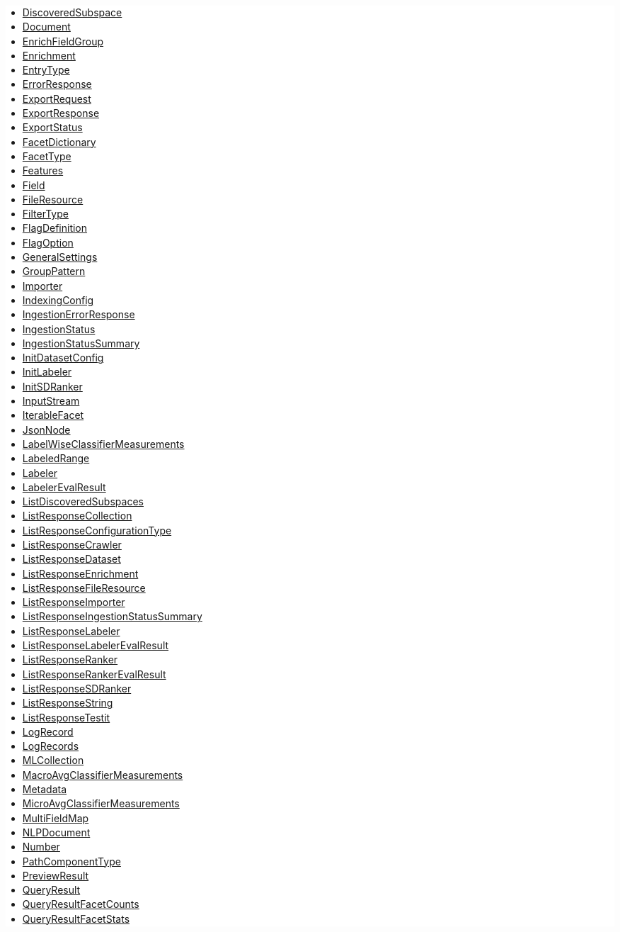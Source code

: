  - [DiscoveredSubspace](docs/DiscoveredSubspace.md)
 - [Document](docs/Document.md)
 - [EnrichFieldGroup](docs/EnrichFieldGroup.md)
 - [Enrichment](docs/Enrichment.md)
 - [EntryType](docs/EntryType.md)
 - [ErrorResponse](docs/ErrorResponse.md)
 - [ExportRequest](docs/ExportRequest.md)
 - [ExportResponse](docs/ExportResponse.md)
 - [ExportStatus](docs/ExportStatus.md)
 - [FacetDictionary](docs/FacetDictionary.md)
 - [FacetType](docs/FacetType.md)
 - [Features](docs/Features.md)
 - [Field](docs/Field.md)
 - [FileResource](docs/FileResource.md)
 - [FilterType](docs/FilterType.md)
 - [FlagDefinition](docs/FlagDefinition.md)
 - [FlagOption](docs/FlagOption.md)
 - [GeneralSettings](docs/GeneralSettings.md)
 - [GroupPattern](docs/GroupPattern.md)
 - [Importer](docs/Importer.md)
 - [IndexingConfig](docs/IndexingConfig.md)
 - [IngestionErrorResponse](docs/IngestionErrorResponse.md)
 - [IngestionStatus](docs/IngestionStatus.md)
 - [IngestionStatusSummary](docs/IngestionStatusSummary.md)
 - [InitDatasetConfig](docs/InitDatasetConfig.md)
 - [InitLabeler](docs/InitLabeler.md)
 - [InitSDRanker](docs/InitSDRanker.md)
 - [InputStream](docs/InputStream.md)
 - [IterableFacet](docs/IterableFacet.md)
 - [JsonNode](docs/JsonNode.md)
 - [LabelWiseClassifierMeasurements](docs/LabelWiseClassifierMeasurements.md)
 - [LabeledRange](docs/LabeledRange.md)
 - [Labeler](docs/Labeler.md)
 - [LabelerEvalResult](docs/LabelerEvalResult.md)
 - [ListDiscoveredSubspaces](docs/ListDiscoveredSubspaces.md)
 - [ListResponseCollection](docs/ListResponseCollection.md)
 - [ListResponseConfigurationType](docs/ListResponseConfigurationType.md)
 - [ListResponseCrawler](docs/ListResponseCrawler.md)
 - [ListResponseDataset](docs/ListResponseDataset.md)
 - [ListResponseEnrichment](docs/ListResponseEnrichment.md)
 - [ListResponseFileResource](docs/ListResponseFileResource.md)
 - [ListResponseImporter](docs/ListResponseImporter.md)
 - [ListResponseIngestionStatusSummary](docs/ListResponseIngestionStatusSummary.md)
 - [ListResponseLabeler](docs/ListResponseLabeler.md)
 - [ListResponseLabelerEvalResult](docs/ListResponseLabelerEvalResult.md)
 - [ListResponseRanker](docs/ListResponseRanker.md)
 - [ListResponseRankerEvalResult](docs/ListResponseRankerEvalResult.md)
 - [ListResponseSDRanker](docs/ListResponseSDRanker.md)
 - [ListResponseString](docs/ListResponseString.md)
 - [ListResponseTestit](docs/ListResponseTestit.md)
 - [LogRecord](docs/LogRecord.md)
 - [LogRecords](docs/LogRecords.md)
 - [MLCollection](docs/MLCollection.md)
 - [MacroAvgClassifierMeasurements](docs/MacroAvgClassifierMeasurements.md)
 - [Metadata](docs/Metadata.md)
 - [MicroAvgClassifierMeasurements](docs/MicroAvgClassifierMeasurements.md)
 - [MultiFieldMap](docs/MultiFieldMap.md)
 - [NLPDocument](docs/NLPDocument.md)
 - [Number](docs/Number.md)
 - [PathComponentType](docs/PathComponentType.md)
 - [PreviewResult](docs/PreviewResult.md)
 - [QueryResult](docs/QueryResult.md)
 - [QueryResultFacetCounts](docs/QueryResultFacetCounts.md)
 - [QueryResultFacetStats](docs/QueryResultFacetStats.md)